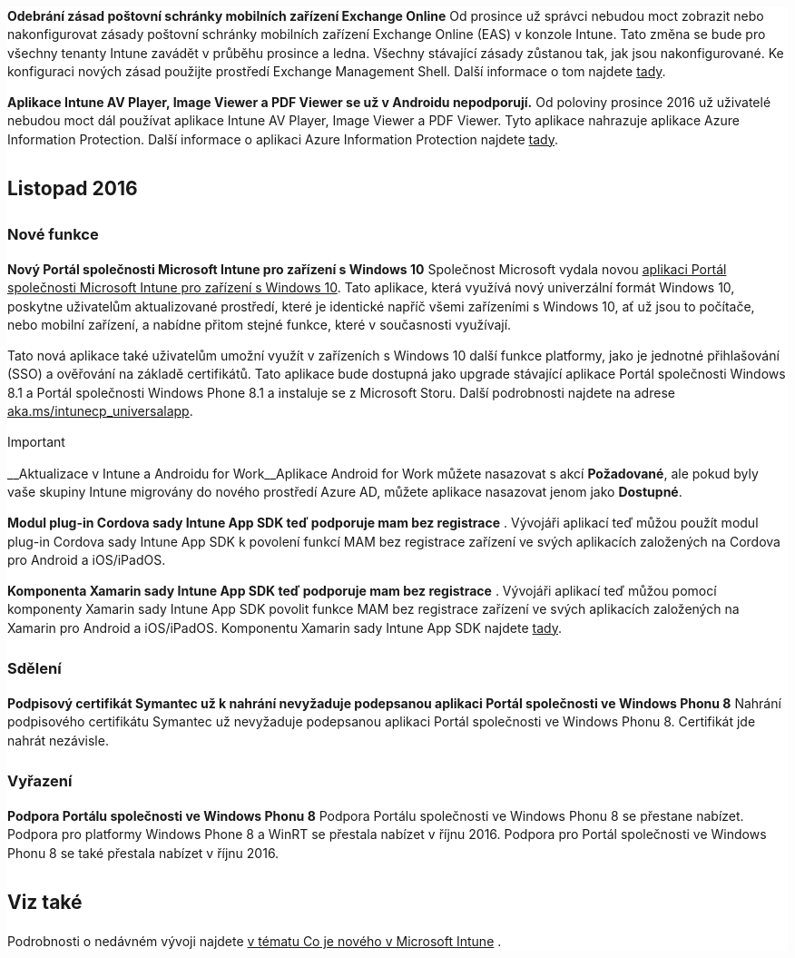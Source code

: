 __Odebrání zásad poštovní schránky mobilních zařízení Exchange Online__ 
Od prosince už správci nebudou moct zobrazit nebo nakonfigurovat zásady poštovní schránky mobilních zařízení Exchange Online (EAS) v konzole Intune. Tato změna se bude pro všechny tenanty Intune zavádět v průběhu prosince a ledna. Všechny stávající zásady zůstanou tak, jak jsou nakonfigurované. Ke konfiguraci nových zásad použijte prostředí Exchange Management Shell. Další informace o tom najdete [tady](/exchange/mobile-device-mailbox-policies-exchange-2013-help).

__Aplikace Intune AV Player, Image Viewer a PDF Viewer se už v Androidu nepodporují.__ 
Od poloviny prosince 2016 už uživatelé nebudou moct dál používat aplikace Intune AV Player, Image Viewer a PDF Viewer. Tyto aplikace nahrazuje aplikace Azure Information Protection. Další informace o aplikaci Azure Information Protection najdete [tady](/information-protection/rms-client/mobile-app-faq).

## <a name="november-2016"></a>Listopad 2016

### <a name="new-capabilities"></a>Nové funkce

__Nový Portál společnosti Microsoft Intune pro zařízení s Windows 10__ Společnost Microsoft vydala novou [aplikaci Portál společnosti Microsoft Intune pro zařízení s Windows 10](https://www.microsoft.com/store/apps/9wzdncrfj3pz). Tato aplikace, která využívá nový univerzální formát Windows 10, poskytne uživatelům aktualizované prostředí, které je identické napříč všemi zařízeními s Windows 10, ať už jsou to počítače, nebo mobilní zařízení, a nabídne přitom stejné funkce, které v současnosti využívají.

Tato nová aplikace také uživatelům umožní využít v zařízeních s Windows 10 další funkce platformy, jako je jednotné přihlašování (SSO) a ověřování na základě certifikátů. Tato aplikace bude dostupná jako upgrade stávající aplikace Portál společnosti Windows 8.1 a Portál společnosti Windows Phone 8.1 a instaluje se z Microsoft Storu. Další podrobnosti najdete na adrese [aka.ms/intunecp_universalapp](https://aka.ms/intunecp_universalapp).

> [!IMPORTANT]
> __Aktualizace v Intune a Androidu for Work__Aplikace Android for Work můžete nasazovat s akcí __Požadované__, ale pokud byly vaše skupiny Intune migrovány do nového prostředí Azure AD, můžete aplikace nasazovat jenom jako __Dostupné__.

__Modul plug-in Cordova sady Intune App SDK teď podporuje mam bez registrace__ . Vývojáři aplikací teď můžou použít modul plug-in Cordova sady Intune App SDK k povolení funkcí MAM bez registrace zařízení ve svých aplikacích založených na Cordova pro Android a iOS/iPadOS.

__Komponenta Xamarin sady Intune App SDK teď podporuje mam bez registrace__ . Vývojáři aplikací teď můžou pomocí komponenty Xamarin sady Intune App SDK povolit funkce MAM bez registrace zařízení ve svých aplikacích založených na Xamarin pro Android a iOS/iPadOS. Komponentu Xamarin sady Intune App SDK najdete [tady](https://www.npmjs.com/package/cordova-plugin-ms-intune-mam).

### <a name="notices"></a>Sdělení

__Podpisový certifikát Symantec už k nahrání nevyžaduje podepsanou aplikaci Portál společnosti ve Windows Phonu 8__ Nahrání podpisového certifikátu Symantec už nevyžaduje podepsanou aplikaci Portál společnosti ve Windows Phonu 8. Certifikát jde nahrát nezávisle.

### <a name="deprecations"></a>Vyřazení

__Podpora Portálu společnosti ve Windows Phonu 8__ Podpora Portálu společnosti ve Windows Phonu 8 se přestane nabízet. Podpora pro platformy Windows Phone 8 a WinRT se přestala nabízet v říjnu 2016. Podpora pro Portál společnosti ve Windows Phonu 8 se také přestala nabízet v říjnu 2016.


## <a name="see-also"></a>Viz také
Podrobnosti o nedávném vývoji najdete [v tématu Co je nového v Microsoft Intune](whats-new.md) .